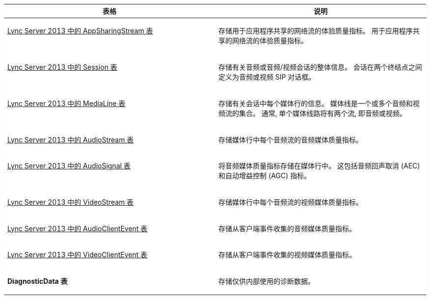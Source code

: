 
<table>
<colgroup>
<col style="width: 50%" />
<col style="width: 50%" />
</colgroup>
<thead>
<tr class="header">
<th><strong>表格</strong></th>
<th><strong>说明</strong></th>
</tr>
</thead>
<tbody>
<tr class="odd">
<td><p><a href="lync-server-2013-appsharingstream-table.md">Lync Server 2013 中的 AppSharingStream 表</a></p></td>
<td><p>存储用于应用程序共享的网络流的体验质量指标。 用于应用程序共享的网络流的体验质量指标。</p></td>
</tr>
<tr class="even">
<td><p><a href="lync-server-2013-session-table.md">Lync Server 2013 中的 Session 表</a></p></td>
<td><p>存储有关音频或音频/视频会话的整体信息。 会话在两个终结点之间定义为音频或视频 SIP 对话框。</p></td>
</tr>
<tr class="odd">
<td><p><a href="lync-server-2013-medialine-table.md">Lync Server 2013 中的 MediaLine 表</a></p></td>
<td><p>存储有关会话中每个媒体行的信息。 媒体线是一个或多个音频和视频流的集合。 通常, 单个媒体线路将有两个流, 即音频或视频。</p></td>
</tr>
<tr class="even">
<td><p><a href="lync-server-2013-audiostream-table.md">Lync Server 2013 中的 AudioStream 表</a></p></td>
<td><p>存储媒体行中每个音频流的音频媒体质量指标。</p></td>
</tr>
<tr class="odd">
<td><p><a href="lync-server-2013-audiosignal-table.md">Lync Server 2013 中的 AudioSignal 表</a></p></td>
<td><p>将音频媒体质量指标存储在媒体行中。 这包括音频回声取消 (AEC) 和自动增益控制 (AGC) 指标。</p></td>
</tr>
<tr class="even">
<td><p><a href="lync-server-2013-videostream-table.md">Lync Server 2013 中的 VideoStream 表</a></p></td>
<td><p>存储媒体行中每个音频流的视频媒体质量指标。</p></td>
</tr>
<tr class="odd">
<td><p><a href="lync-server-2013-audioclientevent-table.md">Lync Server 2013 中的 AudioClientEvent 表</a></p></td>
<td><p>存储从客户端事件收集的音频媒体质量指标。</p></td>
</tr>
<tr class="even">
<td><p><a href="lync-server-2013-videoclientevent-table.md">Lync Server 2013 中的 VideoClientEvent 表</a></p></td>
<td><p>存储从客户端事件收集的视频媒体质量指标。</p></td>
</tr>
<tr class="odd">
<td><p><strong>DiagnosticData 表</strong></p></td>
<td><p>存储仅供内部使用的诊断数据。</p></td>
</tr>
</tbody>
</table>
